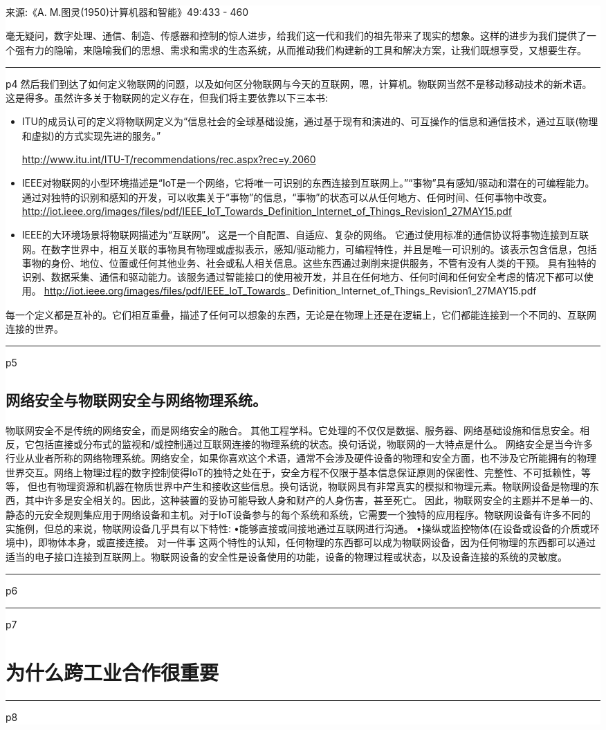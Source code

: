 来源:《A. M.图灵(1950)计算机器和智能》49:433 - 460

毫无疑问，数字处理、通信、制造、传感器和控制的惊人进步，给我们这一代和我们的祖先带来了现实的想象。这样的进步为我们提供了一个强有力的隐喻，来隐喻我们的思想、需求和需求的生态系统，从而推动我们构建新的工具和解决方案，让我们既想享受，又想要生存。

---
p4
然后我们到达了如何定义物联网的问题，以及如何区分物联网与今天的互联网，嗯，计算机。物联网当然不是移动移动技术的新术语。这是得多。虽然许多关于物联网的定义存在，但我们将主要依靠以下三本书:

- ITU的成员认可的定义将物联网定义为“信息社会的全球基础设施，通过基于现有和演进的、可互操作的信息和通信技术，通过互联(物理和虚拟)的方式实现先进的服务。”

    http://www.itu.int/ITU-T/recommendations/rec.aspx?rec=y.2060
- IEEE对物联网的小型环境描述是“IoT是一个网络，它将唯一可识别的东西连接到互联网上。”“事物”具有感知/驱动和潜在的可编程能力。通过对独特的识别和感知的开发，可以收集关于“事物”的信息，“事物”的状态可以从任何地方、任何时间、任何事物中改变。
    http://iot.ieee.org/images/files/pdf/IEEE_IoT_Towards_Definition_Internet_of_Things_Revision1_27MAY15.pdf
- IEEE的大环境场景将物联网描述为“互联网”。
这是一个自配置、自适应、复杂的网络。
它通过使用标准的通信协议将事物连接到互联网。在数字世界中，相互关联的事物具有物理或虚拟表示，感知/驱动能力，可编程特性，并且是唯一可识别的。该表示包含信息，包括事物的身份、地位、位置或任何其他业务、社会或私人相关信息。这些东西通过剥削来提供服务，不管有没有人类的干预。
具有独特的识别、数据采集、通信和驱动能力。该服务通过智能接口的使用被开发，并且在任何地方、任何时间和任何安全考虑的情况下都可以使用。
http://iot.ieee.org/images/files/pdf/IEEE_IoT_Towards_
Definition_Internet_of_Things_Revision1_27MAY15.pdf

每一个定义都是互补的。它们相互重叠，描述了任何可以想象的东西，无论是在物理上还是在逻辑上，它们都能连接到一个不同的、互联网连接的世界。

---
p5
## 网络安全与物联网安全与网络物理系统。
物联网安全不是传统的网络安全，而是网络安全的融合。
其他工程学科。它处理的不仅仅是数据、服务器、网络基础设施和信息安全。相反，它包括直接或分布式的监视和/或控制通过互联网连接的物理系统的状态。换句话说，物联网的一大特点是什么。
网络安全是当今许多行业从业者所称的网络物理系统。网络安全，如果你喜欢这个术语，通常不会涉及硬件设备的物理和安全方面，也不涉及它所能拥有的物理世界交互。网络上物理过程的数字控制使得IoT的独特之处在于，安全方程不仅限于基本信息保证原则的保密性、完整性、不可抵赖性，等等，
但也有物理资源和机器在物质世界中产生和接收这些信息。换句话说，物联网具有非常真实的模拟和物理元素。物联网设备是物理的东西，其中许多是安全相关的。因此，这种装置的妥协可能导致人身和财产的人身伤害，甚至死亡。
因此，物联网安全的主题并不是单一的、静态的元安全规则集应用于网络设备和主机。对于IoT设备参与的每个系统和系统，它需要一个独特的应用程序。物联网设备有许多不同的实施例，但总的来说，物联网设备几乎具有以下特性:
•能够直接或间接地通过互联网进行沟通。
•操纵或监控物体(在设备或设备的介质或环境中)，即物体本身，或直接连接。
对一件事
这两个特性的认知，任何物理的东西都可以成为物联网设备，因为任何物理的东西都可以通过适当的电子接口连接到互联网上。物联网设备的安全性是设备使用的功能，设备的物理过程或状态，以及设备连接的系统的灵敏度。

---
p6


---
p7
# 为什么跨工业合作很重要

---
p8
